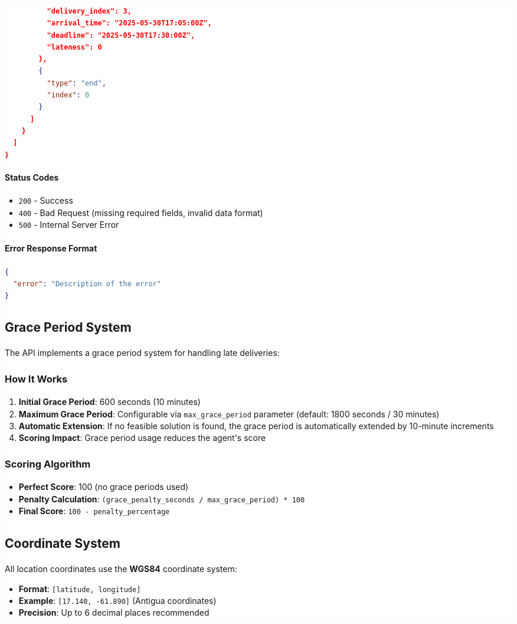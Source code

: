 ```json
          "delivery_index": 3,
          "arrival_time": "2025-05-30T17:05:00Z",
          "deadline": "2025-05-30T17:30:00Z",
          "lateness": 0
        },
        {
          "type": "end",
          "index": 0
        }
      ]
    }
  ]
}
```

#### Status Codes

- `200` - Success
- `400` - Bad Request (missing required fields, invalid data format)
- `500` - Internal Server Error

#### Error Response Format

```json
{
  "error": "Description of the error"
}
```

## Grace Period System

The API implements a grace period system for handling late deliveries:

### How It Works

1. **Initial Grace Period**: 600 seconds (10 minutes)
2. **Maximum Grace Period**: Configurable via `max_grace_period` parameter (default: 1800 seconds / 30 minutes)
3. **Automatic Extension**: If no feasible solution is found, the grace period is automatically extended by 10-minute increments
4. **Scoring Impact**: Grace period usage reduces the agent's score

### Scoring Algorithm

- **Perfect Score**: 100 (no grace periods used)
- **Penalty Calculation**: `(grace_penalty_seconds / max_grace_period) * 100`
- **Final Score**: `100 - penalty_percentage`

## Coordinate System

All location coordinates use the **WGS84** coordinate system:
- **Format**: `[latitude, longitude]`
- **Example**: `[17.140, -61.890]` (Antigua coordinates)
- **Precision**: Up to 6 decimal places recommended
